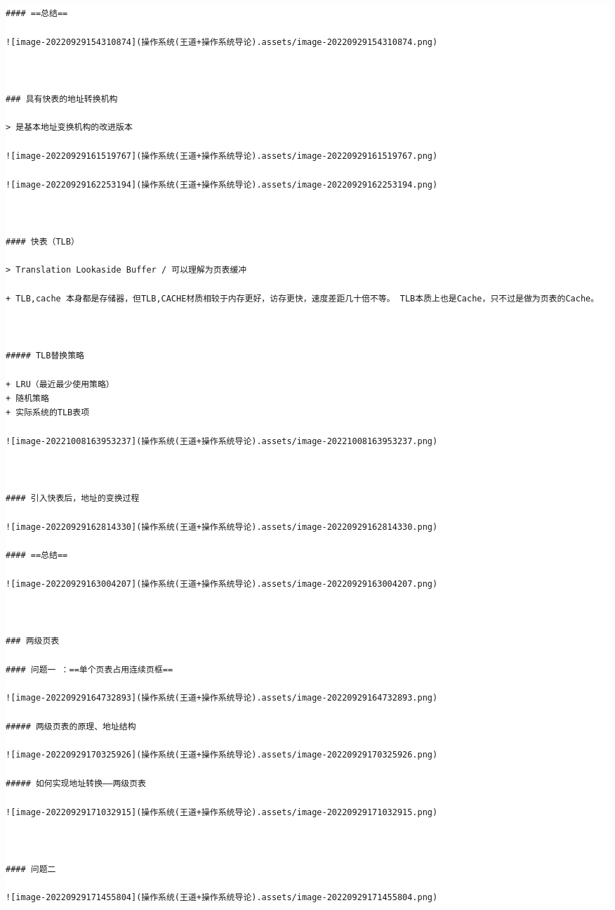   ```
#### ==总结==

![image-20220929154310874](操作系统(王道+操作系统导论).assets/image-20220929154310874.png)



### 具有快表的地址转换机构

> 是基本地址变换机构的改进版本

![image-20220929161519767](操作系统(王道+操作系统导论).assets/image-20220929161519767.png)

![image-20220929162253194](操作系统(王道+操作系统导论).assets/image-20220929162253194.png)



#### 快表（TLB）

> Translation Lookaside Buffer / 可以理解为页表缓冲

+ TLB,cache 本身都是存储器，但TLB,CACHE材质相较于内存更好，访存更快，速度差距几十倍不等。 TLB本质上也是Cache，只不过是做为页表的Cache。



##### TLB替换策略

+ LRU（最近最少使用策略）
+ 随机策略
+ 实际系统的TLB表项

![image-20221008163953237](操作系统(王道+操作系统导论).assets/image-20221008163953237.png)



#### 引入快表后，地址的变换过程

![image-20220929162814330](操作系统(王道+操作系统导论).assets/image-20220929162814330.png)

#### ==总结==

![image-20220929163004207](操作系统(王道+操作系统导论).assets/image-20220929163004207.png)



### 两级页表

#### 问题一 ：==单个页表占用连续页框==

![image-20220929164732893](操作系统(王道+操作系统导论).assets/image-20220929164732893.png)

##### 两级页表的原理、地址结构

![image-20220929170325926](操作系统(王道+操作系统导论).assets/image-20220929170325926.png)

##### 如何实现地址转换——两级页表

![image-20220929171032915](操作系统(王道+操作系统导论).assets/image-20220929171032915.png)



#### 问题二

![image-20220929171455804](操作系统(王道+操作系统导论).assets/image-20220929171455804.png)
  ```